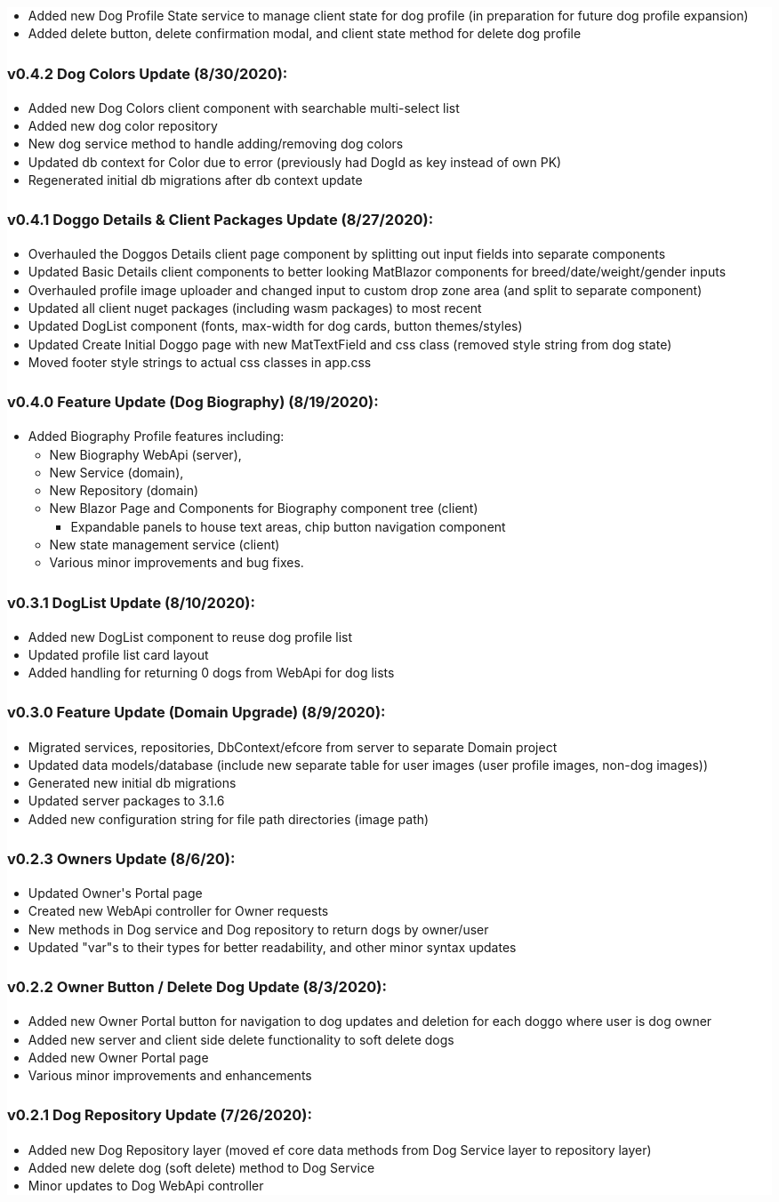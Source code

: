   * Added new Dog Profile State service to manage client state for dog profile (in preparation for future dog profile expansion)
  * Added delete button, delete confirmation modal, and client state method for delete dog profile
### v0.4.2 Dog Colors Update (8/30/2020):
  * Added new Dog Colors client component with searchable multi-select list
  * Added new dog color repository
  * New dog service method to handle adding/removing dog colors
  * Updated db context for Color due to error (previously had DogId as key instead of own PK)
  * Regenerated initial db migrations after db context update
### v0.4.1 Doggo Details & Client Packages Update (8/27/2020):
  * Overhauled the Doggos Details client page component by splitting out input fields into separate components
  * Updated Basic Details client components to better looking MatBlazor components for breed/date/weight/gender inputs
  * Overhauled profile image uploader and changed input to custom drop zone area (and split to separate component)
  * Updated all client nuget packages (including wasm packages) to most recent
  * Updated DogList component (fonts, max-width for dog cards, button themes/styles)
  * Updated Create Initial Doggo page with new MatTextField and css class (removed style string from dog state)
  * Moved footer style strings to actual css classes in app.css
### v0.4.0 Feature Update (Dog Biography) (8/19/2020):
  * Added Biography Profile features including:
    * New Biography WebApi (server),
    * New Service (domain), 
    * New Repository (domain)
    * New Blazor Page and Components for Biography component tree (client)
      * Expandable panels to house text areas, chip button navigation component
    * New state management service (client)
    * Various minor improvements and bug fixes.
### v0.3.1 DogList Update (8/10/2020):
  * Added new DogList component to reuse dog profile list
  * Updated profile list card layout
  * Added handling for returning 0 dogs from WebApi for dog lists
### v0.3.0 Feature Update (Domain Upgrade) (8/9/2020):
  * Migrated services, repositories, DbContext/efcore from server to separate Domain project
  * Updated data models/database (include new separate table for user images (user profile images, non-dog images))
  * Generated new initial db migrations
  * Updated server packages to 3.1.6
  * Added new configuration string for file path directories (image path)
### v0.2.3 Owners Update (8/6/20):
  * Updated Owner's Portal page
  * Created new WebApi controller for Owner requests
  * New methods in Dog service and Dog repository to return dogs by owner/user
  * Updated "var"s to their types for better readability, and other minor syntax updates
### v0.2.2 Owner Button / Delete Dog Update (8/3/2020):
  * Added new Owner Portal button for navigation to dog updates and deletion for each doggo where user is dog owner
  * Added new server and client side delete functionality to soft delete dogs
  * Added new Owner Portal page
  * Various minor improvements and enhancements
### v0.2.1 Dog Repository Update (7/26/2020):
  * Added new Dog Repository layer (moved ef core data methods from Dog Service layer to repository layer)
  * Added new delete dog (soft delete) method to Dog Service
  * Minor updates to Dog WebApi controller